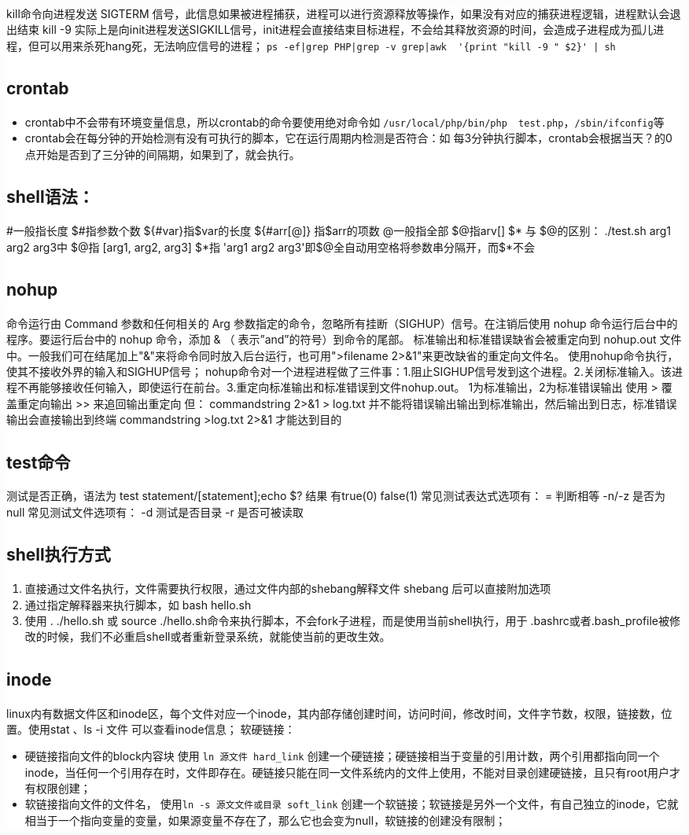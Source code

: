 kill命令向进程发送 SIGTERM 信号，此信息如果被进程捕获，进程可以进行资源释放等操作，如果没有对应的捕获进程逻辑，进程默认会退出结束
kill -9 实际上是向init进程发送SIGKILL信号，init进程会直接结束目标进程，不会给其释放资源的时间，会造成子进程成为孤儿进程，但可以用来杀死hang死，无法响应信号的进程；
`ps -ef|grep PHP|grep -v grep|awk  '{print "kill -9 " $2}' | sh`

crontab
---

- crontab中不会带有环境变量信息，所以crontab的命令要使用绝对命令如 `/usr/local/php/bin/php  test.php`，`/sbin/ifconfig`等
- crontab会在每分钟的开始检测有没有可执行的脚本，它在运行周期内检测是否符合：如 每3分钟执行脚本，crontab会根据当天？的0点开始是否到了三分钟的间隔期，如果到了，就会执行。

shell语法：
---
\#一般指长度  \$#指参数个数 \${#var}指\$var的长度  \${#arr[@]} 指\$arr的项数
@一般指全部  \$@指arv[]
		\$* 与 \$@的区别： ./test.sh arg1 arg2 arg3中   \$@指 [arg1, arg2, arg3] \$\*指 'arg1 arg2 arg3'即\$@全自动用空格将参数串分隔开，而\$\*不会

nohup
---

命令运行由 Command 参数和任何相关的 Arg 参数指定的命令，忽略所有挂断（SIGHUP）信号。在注销后使用 nohup 命令运行后台中的程序。要运行后台中的 nohup 命令，添加 & （ 表示”and”的符号）到命令的尾部。
标准输出和标准错误缺省会被重定向到 nohup.out 文件中。一般我们可在结尾加上"&"来将命令同时放入后台运行，也可用">filename 2>&1"来更改缺省的重定向文件名。
使用nohup命令执行，使其不接收外界的输入和SIGHUP信号；
nohup命令对一个进程进程做了三件事：1.阻止SIGHUP信号发到这个进程。2.关闭标准输入。该进程不再能够接收任何输入，即使运行在前台。3.重定向标准输出和标准错误到文件nohup.out。
1为标准输出，2为标准错误输出 使用 > 覆盖重定向输出 >> 来追回输出重定向
但： commandstring 2>&1 > log.txt 并不能将错误输出输出到标准输出，然后输出到日志，标准错误输出会直接输出到终端
commandstring >log.txt 2>&1 才能达到目的

test命令
---

测试是否正确，语法为 test statement/[statement];echo $?  结果 有true(0) false(1)
常见测试表达式选项有：
	= 判断相等
	-n/-z  是否为null
常见测试文件选项有：
	-d 测试是否目录
	-r 是否可被读取

shell执行方式
---
1. 直接通过文件名执行，文件需要执行权限，通过文件内部的shebang解释文件 shebang 后可以直接附加选项
2. 通过指定解释器来执行脚本，如 bash hello.sh
3. 使用 . ./hello.sh 或 source ./hello.sh命令来执行脚本，不会fork子进程，而是使用当前shell执行，用于 .bashrc或者.bash_profile被修改的时候，我们不必重启shell或者重新登录系统，就能使当前的更改生效。

inode
---
linux内有数据文件区和inode区，每个文件对应一个inode，其内部存储创建时间，访问时间，修改时间，文件字节数，权限，链接数，位置。使用stat 、ls -i 文件 可以查看inode信息；
软硬链接：
- 硬链接指向文件的block内容块 使用 `ln 源文件 hard_link` 创建一个硬链接；硬链接相当于变量的引用计数，两个引用都指向同一个inode，当任何一个引用存在时，文件即存在。硬链接只能在同一文件系统内的文件上使用，不能对目录创建硬链接，且只有root用户才有权限创建；
- 软链接指向文件的文件名， 使用`ln -s 源文文件或目录 soft_link` 创建一个软链接；软链接是另外一个文件，有自己独立的inode，它就相当于一个指向变量的变量，如果源变量不存在了，那么它也会变为null，软链接的创建没有限制；
